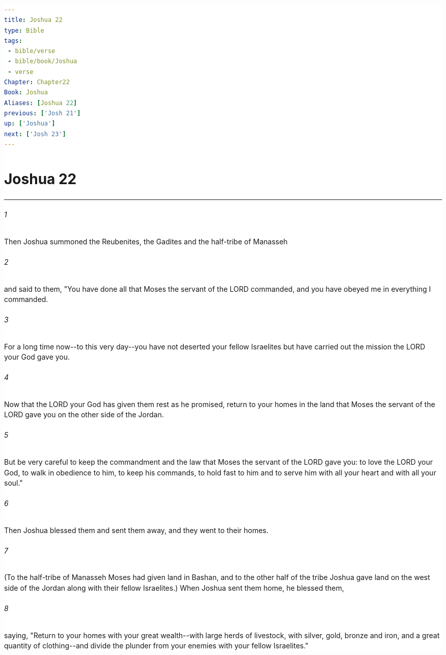 ```yaml
---
title: Joshua 22
type: Bible
tags:
 - bible/verse
 - bible/book/Joshua
 - verse
Chapter: Chapter22
Book: Joshua
Aliases: [Joshua 22]
previous: ['Josh 21']
up: ['Joshua']
next: ['Josh 23']
---
```

# Joshua 22

***


###### 1 
Then Joshua summoned the Reubenites, the Gadites and the half-tribe of Manasseh 

###### 2 
and said to them, "You have done all that Moses the servant of the LORD commanded, and you have obeyed me in everything I commanded. 

###### 3 
For a long time now--to this very day--you have not deserted your fellow Israelites but have carried out the mission the LORD your God gave you. 

###### 4 
Now that the LORD your God has given them rest as he promised, return to your homes in the land that Moses the servant of the LORD gave you on the other side of the Jordan. 

###### 5 
But be very careful to keep the commandment and the law that Moses the servant of the LORD gave you: to love the LORD your God, to walk in obedience to him, to keep his commands, to hold fast to him and to serve him with all your heart and with all your soul." 

###### 6 
Then Joshua blessed them and sent them away, and they went to their homes. 

###### 7 
(To the half-tribe of Manasseh Moses had given land in Bashan, and to the other half of the tribe Joshua gave land on the west side of the Jordan along with their fellow Israelites.) When Joshua sent them home, he blessed them, 

###### 8 
saying, "Return to your homes with your great wealth--with large herds of livestock, with silver, gold, bronze and iron, and a great quantity of clothing--and divide the plunder from your enemies with your fellow Israelites." 
